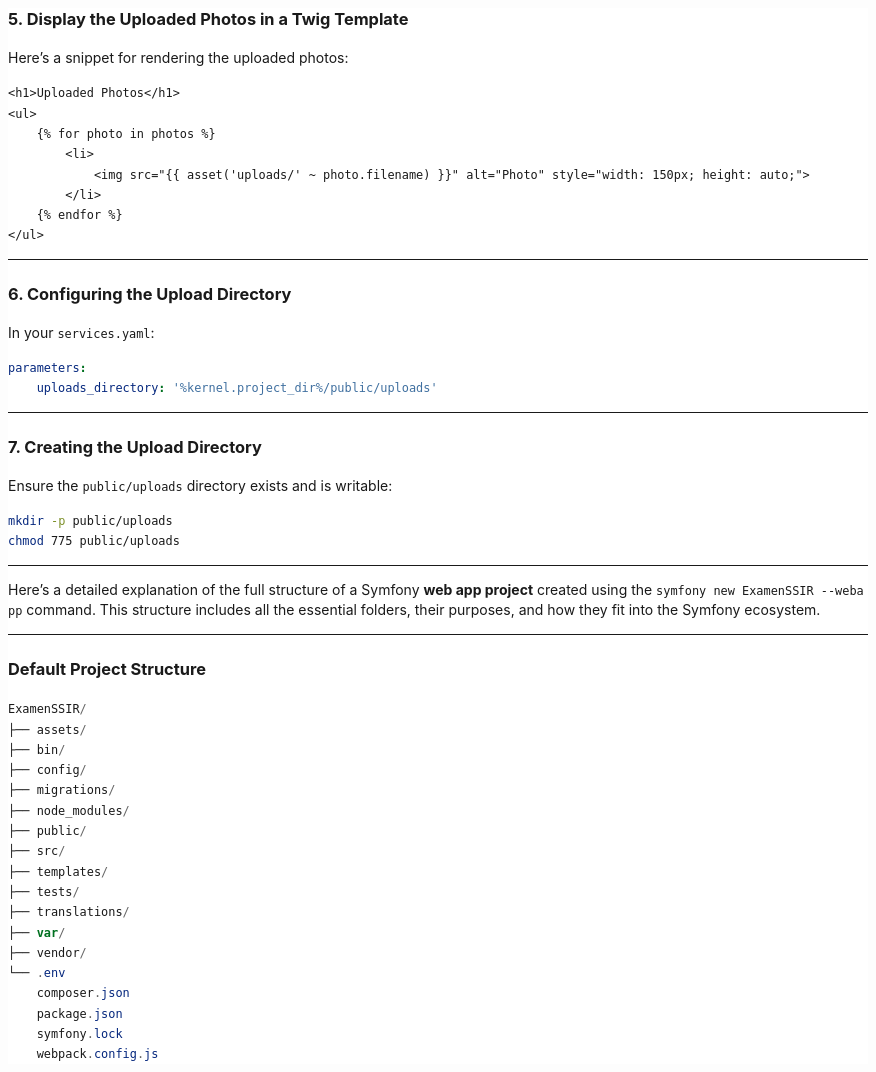 
### **5. Display the Uploaded Photos in a Twig Template**

Here’s a snippet for rendering the uploaded photos:

```twig
<h1>Uploaded Photos</h1>
<ul>
    {% for photo in photos %}
        <li>
            <img src="{{ asset('uploads/' ~ photo.filename) }}" alt="Photo" style="width: 150px; height: auto;">
        </li>
    {% endfor %}
</ul>
```

---

### **6. Configuring the Upload Directory**

In your `services.yaml`:

```yaml
parameters:
    uploads_directory: '%kernel.project_dir%/public/uploads'
```

---

### **7. Creating the Upload Directory**

Ensure the `public/uploads` directory exists and is writable:

```bash
mkdir -p public/uploads
chmod 775 public/uploads
```

---

Here’s a detailed explanation of the full structure of a Symfony **web app project** created using the `symfony new ExamenSSIR --webapp` command. This structure includes all the essential folders, their purposes, and how they fit into the Symfony ecosystem.

---

### **Default Project Structure**

```powershell
ExamenSSIR/
├── assets/
├── bin/
├── config/
├── migrations/
├── node_modules/
├── public/
├── src/
├── templates/
├── tests/
├── translations/
├── var/
├── vendor/
└── .env
    composer.json
    package.json
    symfony.lock
    webpack.config.js
```